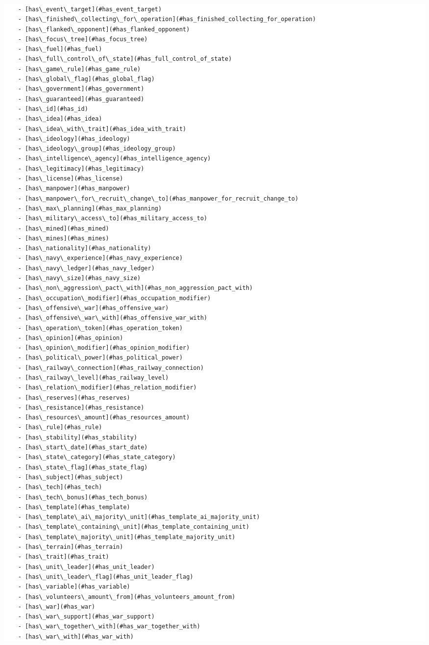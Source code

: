 		- [has\_event\_target](#has_event_target)
		- [has\_finished\_collecting\_for\_operation](#has_finished_collecting_for_operation)
		- [has\_flanked\_opponent](#has_flanked_opponent)
		- [has\_focus\_tree](#has_focus_tree)
		- [has\_fuel](#has_fuel)
		- [has\_full\_control\_of\_state](#has_full_control_of_state)
		- [has\_game\_rule](#has_game_rule)
		- [has\_global\_flag](#has_global_flag)
		- [has\_government](#has_government)
		- [has\_guaranteed](#has_guaranteed)
		- [has\_id](#has_id)
		- [has\_idea](#has_idea)
		- [has\_idea\_with\_trait](#has_idea_with_trait)
		- [has\_ideology](#has_ideology)
		- [has\_ideology\_group](#has_ideology_group)
		- [has\_intelligence\_agency](#has_intelligence_agency)
		- [has\_legitimacy](#has_legitimacy)
		- [has\_license](#has_license)
		- [has\_manpower](#has_manpower)
		- [has\_manpower\_for\_recruit\_change\_to](#has_manpower_for_recruit_change_to)
		- [has\_max\_planning](#has_max_planning)
		- [has\_military\_access\_to](#has_military_access_to)
		- [has\_mined](#has_mined)
		- [has\_mines](#has_mines)
		- [has\_nationality](#has_nationality)
		- [has\_navy\_experience](#has_navy_experience)
		- [has\_navy\_ledger](#has_navy_ledger)
		- [has\_navy\_size](#has_navy_size)
		- [has\_non\_aggression\_pact\_with](#has_non_aggression_pact_with)
		- [has\_occupation\_modifier](#has_occupation_modifier)
		- [has\_offensive\_war](#has_offensive_war)
		- [has\_offensive\_war\_with](#has_offensive_war_with)
		- [has\_operation\_token](#has_operation_token)
		- [has\_opinion](#has_opinion)
		- [has\_opinion\_modifier](#has_opinion_modifier)
		- [has\_political\_power](#has_political_power)
		- [has\_railway\_connection](#has_railway_connection)
		- [has\_railway\_level](#has_railway_level)
		- [has\_relation\_modifier](#has_relation_modifier)
		- [has\_reserves](#has_reserves)
		- [has\_resistance](#has_resistance)
		- [has\_resources\_amount](#has_resources_amount)
		- [has\_rule](#has_rule)
		- [has\_stability](#has_stability)
		- [has\_start\_date](#has_start_date)
		- [has\_state\_category](#has_state_category)
		- [has\_state\_flag](#has_state_flag)
		- [has\_subject](#has_subject)
		- [has\_tech](#has_tech)
		- [has\_tech\_bonus](#has_tech_bonus)
		- [has\_template](#has_template)
		- [has\_template\_ai\_majority\_unit](#has_template_ai_majority_unit)
		- [has\_template\_containing\_unit](#has_template_containing_unit)
		- [has\_template\_majority\_unit](#has_template_majority_unit)
		- [has\_terrain](#has_terrain)
		- [has\_trait](#has_trait)
		- [has\_unit\_leader](#has_unit_leader)
		- [has\_unit\_leader\_flag](#has_unit_leader_flag)
		- [has\_variable](#has_variable)
		- [has\_volunteers\_amount\_from](#has_volunteers_amount_from)
		- [has\_war](#has_war)
		- [has\_war\_support](#has_war_support)
		- [has\_war\_together\_with](#has_war_together_with)
		- [has\_war\_with](#has_war_with)